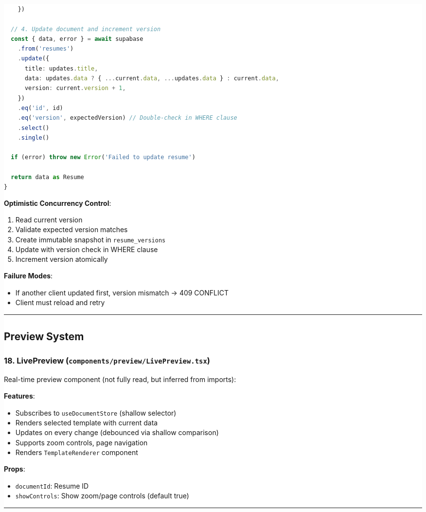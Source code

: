 ```typescript
    })

  // 4. Update document and increment version
  const { data, error } = await supabase
    .from('resumes')
    .update({
      title: updates.title,
      data: updates.data ? { ...current.data, ...updates.data } : current.data,
      version: current.version + 1,
    })
    .eq('id', id)
    .eq('version', expectedVersion) // Double-check in WHERE clause
    .select()
    .single()

  if (error) throw new Error('Failed to update resume')

  return data as Resume
}
```

**Optimistic Concurrency Control**:
1. Read current version
2. Validate expected version matches
3. Create immutable snapshot in `resume_versions`
4. Update with version check in WHERE clause
5. Increment version atomically

**Failure Modes**:
- If another client updated first, version mismatch → 409 CONFLICT
- Client must reload and retry

---

## Preview System

### 18. LivePreview (`components/preview/LivePreview.tsx`)

Real-time preview component (not fully read, but inferred from imports):

**Features**:
- Subscribes to `useDocumentStore` (shallow selector)
- Renders selected template with current data
- Updates on every change (debounced via shallow comparison)
- Supports zoom controls, page navigation
- Renders `TemplateRenderer` component

**Props**:
- `documentId`: Resume ID
- `showControls`: Show zoom/page controls (default true)

---
